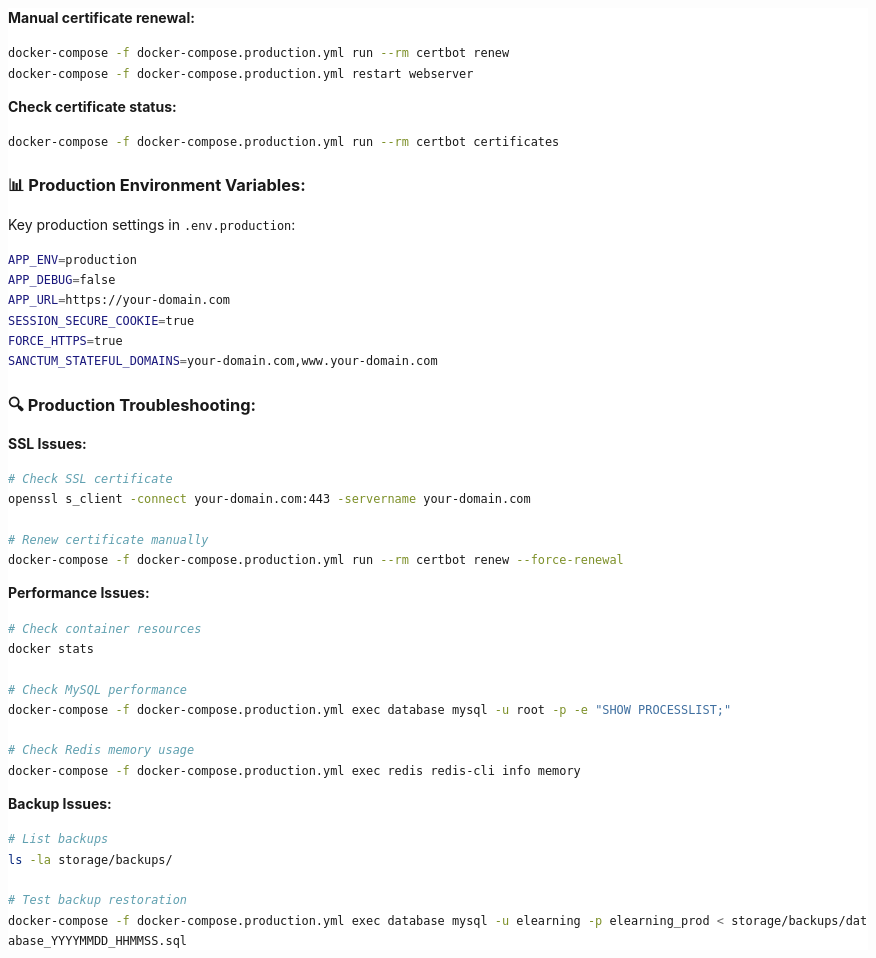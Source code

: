 **Manual certificate renewal:**

```bash
docker-compose -f docker-compose.production.yml run --rm certbot renew
docker-compose -f docker-compose.production.yml restart webserver
```

**Check certificate status:**

```bash
docker-compose -f docker-compose.production.yml run --rm certbot certificates
```

### 📊 Production Environment Variables:

Key production settings in `.env.production`:

```bash
APP_ENV=production
APP_DEBUG=false
APP_URL=https://your-domain.com
SESSION_SECURE_COOKIE=true
FORCE_HTTPS=true
SANCTUM_STATEFUL_DOMAINS=your-domain.com,www.your-domain.com
```

### 🔍 Production Troubleshooting:

**SSL Issues:**

```bash
# Check SSL certificate
openssl s_client -connect your-domain.com:443 -servername your-domain.com

# Renew certificate manually
docker-compose -f docker-compose.production.yml run --rm certbot renew --force-renewal
```

**Performance Issues:**

```bash
# Check container resources
docker stats

# Check MySQL performance
docker-compose -f docker-compose.production.yml exec database mysql -u root -p -e "SHOW PROCESSLIST;"

# Check Redis memory usage
docker-compose -f docker-compose.production.yml exec redis redis-cli info memory
```

**Backup Issues:**

```bash
# List backups
ls -la storage/backups/

# Test backup restoration
docker-compose -f docker-compose.production.yml exec database mysql -u elearning -p elearning_prod < storage/backups/database_YYYYMMDD_HHMMSS.sql
```
